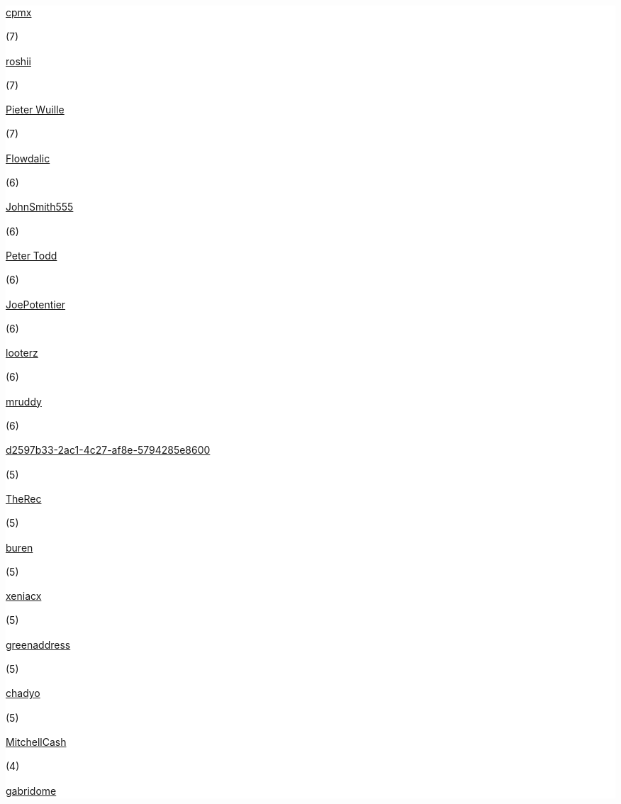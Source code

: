 [cpmx](https://github.com/cpmx)

(7)

[roshii](https://github.com/roshii)

(7)

[Pieter Wuille](https://github.com/sipa)

(7)

[Flowdalic](https://github.com/Flowdalic)

(6)

[JohnSmith555](https://github.com/JohnSmith555)

(6)

[Peter Todd](https://github.com/petertodd)

(6)

[JoePotentier](https://github.com/JoePotentier)

(6)

[looterz](https://github.com/looterz)

(6)

[mruddy](https://github.com/mruddy)

(6)

[d2597b33-2ac1-4c27-af8e-5794285e8600](https://github.com/d2597b33-2ac1-4c27-af8e-5794285e8600)

(5)

[TheRec](https://github.com/TheRec)

(5)

[buren](https://github.com/buren)

(5)

[xeniacx](https://github.com/xeniacx)

(5)

[greenaddress](https://github.com/greenaddress)

(5)

[chadyo](https://github.com/chadyo)

(5)

[MitchellCash](https://github.com/MitchellCash)

(4)

[gabridome](https://github.com/gabridome)
